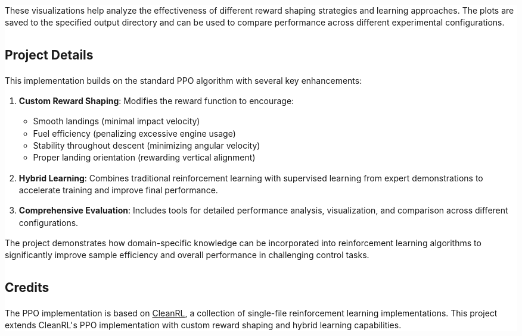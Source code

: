 These visualizations help analyze the effectiveness of different reward shaping strategies and learning approaches. The plots are saved to the specified output directory and can be used to compare performance across different experimental configurations.

## Project Details

This implementation builds on the standard PPO algorithm with several key enhancements:

1. **Custom Reward Shaping**: Modifies the reward function to encourage:
   - Smooth landings (minimal impact velocity)
   - Fuel efficiency (penalizing excessive engine usage)
   - Stability throughout descent (minimizing angular velocity)
   - Proper landing orientation (rewarding vertical alignment)

2. **Hybrid Learning**: Combines traditional reinforcement learning with supervised learning from expert demonstrations to accelerate training and improve final performance.

3. **Comprehensive Evaluation**: Includes tools for detailed performance analysis, visualization, and comparison across different configurations.

The project demonstrates how domain-specific knowledge can be incorporated into reinforcement learning algorithms to significantly improve sample efficiency and overall performance in challenging control tasks.

## Credits

The PPO implementation is based on [CleanRL](https://github.com/vwxyzjn/cleanrl/tree/master), a collection of single-file reinforcement learning implementations. This project extends CleanRL's PPO implementation with custom reward shaping and hybrid learning capabilities.
